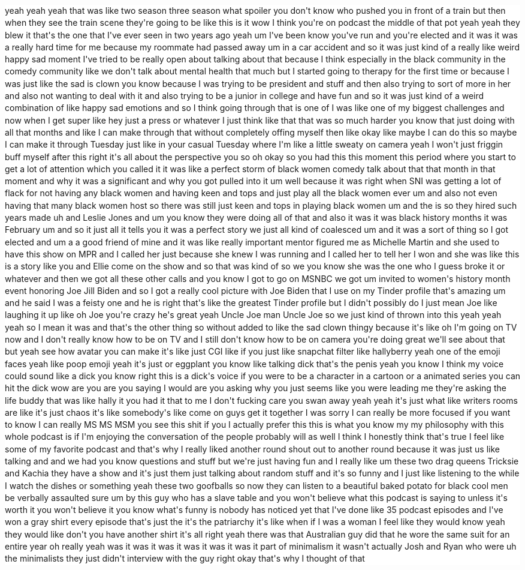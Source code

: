 yeah yeah yeah that was like two season three season what spoiler you don't know who pushed you in front of a train but then when they see the train scene they're going to be like this is it wow I think you're on podcast the middle of that pot yeah yeah they blew it that's the one that I've ever seen in two years ago yeah um I've been know you've run and you're elected and it was it was a really hard time for me because my roommate had passed away um in a car accident and so it was just kind of a really like weird happy sad moment I've tried to be really open about talking about that because I think especially in the black community in the comedy community like we don't talk about mental health that much but I started going to therapy for the first time or because I was just like the sad is clown you know because I was trying to be president and stuff and then also trying to sort of more in her and also not wanting to deal with it and also trying to be a junior in college and have fun and so it was just kind of a weird combination of like happy sad emotions and so I think going through that is one of I was like one of my biggest challenges and now when I get super like hey just a press or whatever I just think like that that was so much harder you know that just doing with all that months and like I can make through that without completely offing myself then like okay like maybe I can do this so maybe I can make it through Tuesday just like in your casual Tuesday where I'm like a little sweaty on camera yeah I won't just friggin buff myself after this right it's all about the perspective you so oh okay so you had this this moment this period where you start to get a lot of attention which you called it it was like a perfect storm of black women comedy talk about that that month in that moment and why it was a significant and why you got pulled into it um well because it was right when SNI was getting a lot of flack for not having any black women and having keen and tops and just play all the black women ever um and also not even having that many black women host so there was still just keen and tops in playing black women um and the is so they hired such years made uh and Leslie Jones and um you know they were doing all of that and also it was it was black history months it was February um and so it just all it tells you it was a perfect story we just all kind of coalesced um and it was a sort of thing so I got elected and um a a good friend of mine and it was like really important mentor figured me as Michelle Martin and she used to have this show on MPR and I called her just because she knew I was running and I called her to tell her I won and she was like this is a story like you and Ellie come on the show and so that was kind of so we you know she was the one who I guess broke it or whatever and then we got all these other calls and you know I got to go on MSNBC we got um invited to women's history month event honoring Joe Jill Biden and so I got a really cool picture with Joe Biden that I use on my Tinder profile that's amazing um and he said I was a feisty one and he is right that's like the greatest Tinder profile but I didn't possibly do I just mean Joe like laughing it up like oh Joe you're crazy he's great yeah Uncle Joe man Uncle Joe so we just kind of thrown into this yeah yeah yeah so I mean it was and that's the other thing so without added to like the sad clown thingy because it's like oh I'm going on TV now and I don't really know how to be on TV and I still don't know how to be on camera you're doing great we'll see about that but yeah see how avatar you can make it's like just CGI like if you just like snapchat filter like hallyberry yeah one of the emoji faces yeah like poop emoji yeah it's just or eggplant you know like talking dick that's the penis yeah you know I think my voice could sound like a dick you know right this is a dick's voice if you were to be a character in a cartoon or a animated series you can hit the dick wow are you are you saying I would are you asking why you just seems like you were leading me they're asking the life buddy that was like hally it you had it that to me I don't fucking care you swan away yeah yeah it's just what like writers rooms are like it's just chaos it's like somebody's like come on guys get it together I was sorry I can really be more focused if you want to know I can really MS MS MSM you see this shit if you I actually prefer this this is what you know my my philosophy with this whole podcast is if I'm enjoying the conversation of the people probably will as well I think I honestly think that's true I feel like some of my favorite podcast and that's why I really liked another round shout out to another round because it was just us like talking and and we had you know questions and stuff but we're just having fun and I really like um these two drag queens Tricksie and Kachia they have a show and it's just them just talking about random stuff and it's so funny and I just like listening to the while I watch the dishes or something yeah these two goofballs so now they can listen to a beautiful baked potato for black cool men be verbally assaulted sure um by this guy who has a slave table and you won't believe what this podcast is saying to unless it's worth it you won't believe it you know what's funny is nobody has noticed yet that I've done like 35 podcast episodes and I've won a gray shirt every episode that's just the it's the patriarchy it's like when if I was a woman I feel like they would know yeah they would like don't you have another shirt it's all right yeah there was that Australian guy did that he wore the same suit for an entire year oh really yeah was it was it was it was it was it was it part of minimalism it wasn't actually Josh and Ryan who were uh the minimalists they just didn't interview with the guy right okay that's why I thought of that